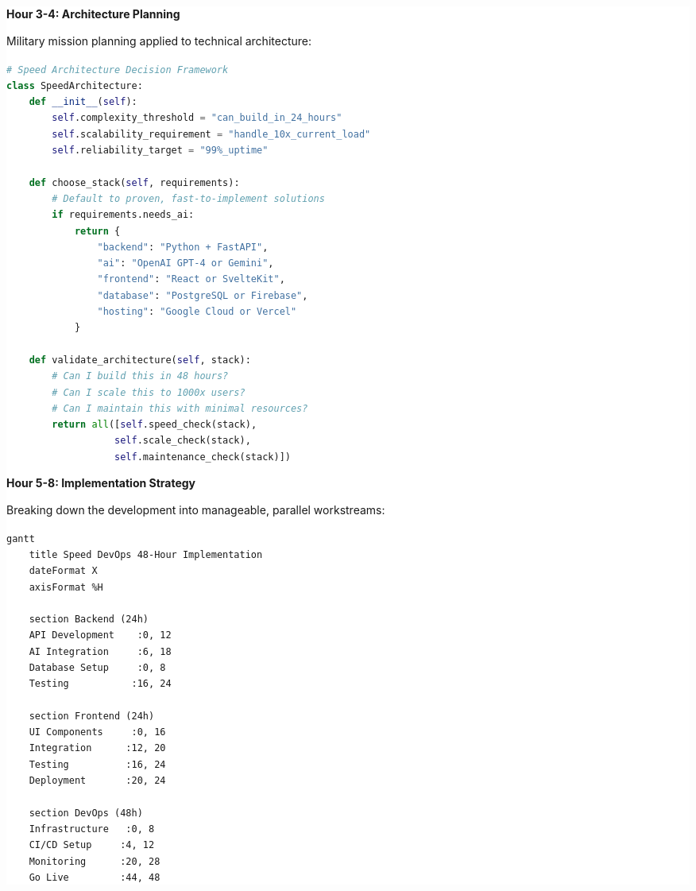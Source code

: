 **Hour 3-4: Architecture Planning**

Military mission planning applied to technical architecture:

```python
# Speed Architecture Decision Framework
class SpeedArchitecture:
    def __init__(self):
        self.complexity_threshold = "can_build_in_24_hours"
        self.scalability_requirement = "handle_10x_current_load"
        self.reliability_target = "99%_uptime"

    def choose_stack(self, requirements):
        # Default to proven, fast-to-implement solutions
        if requirements.needs_ai:
            return {
                "backend": "Python + FastAPI",
                "ai": "OpenAI GPT-4 or Gemini",
                "frontend": "React or SvelteKit",
                "database": "PostgreSQL or Firebase",
                "hosting": "Google Cloud or Vercel"
            }

    def validate_architecture(self, stack):
        # Can I build this in 48 hours?
        # Can I scale this to 1000x users?
        # Can I maintain this with minimal resources?
        return all([self.speed_check(stack),
                   self.scale_check(stack),
                   self.maintenance_check(stack)])
```

**Hour 5-8: Implementation Strategy**

Breaking down the development into manageable, parallel workstreams:

```mermaid
gantt
    title Speed DevOps 48-Hour Implementation
    dateFormat X
    axisFormat %H

    section Backend (24h)
    API Development    :0, 12
    AI Integration     :6, 18
    Database Setup     :0, 8
    Testing           :16, 24

    section Frontend (24h)
    UI Components     :0, 16
    Integration      :12, 20
    Testing          :16, 24
    Deployment       :20, 24

    section DevOps (48h)
    Infrastructure   :0, 8
    CI/CD Setup     :4, 12
    Monitoring      :20, 28
    Go Live         :44, 48
```
